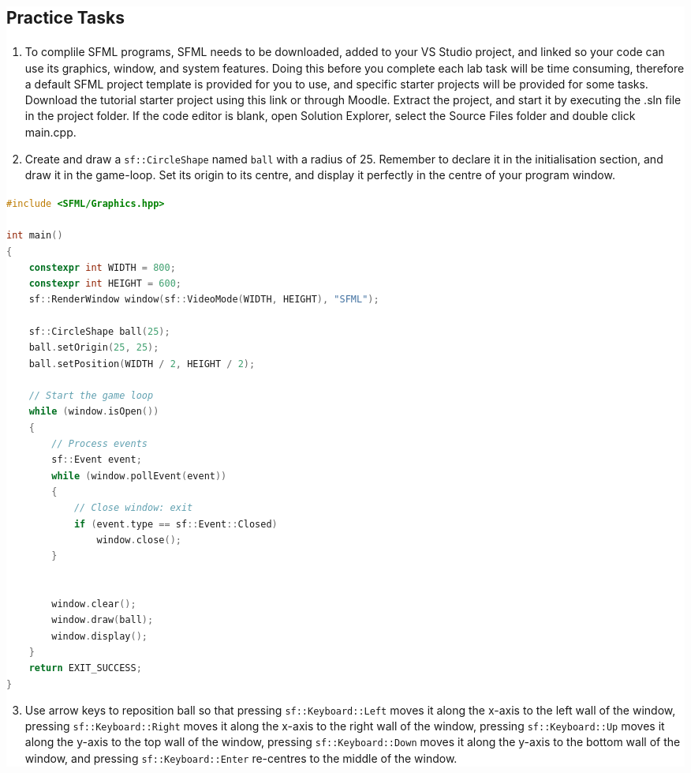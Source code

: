 Practice Tasks
-------------
1. To complile SFML programs, SFML needs to be downloaded, added to your VS Studio project, and linked so your code can use its graphics, window, and system features. Doing this before you complete each lab task will be time consuming, therefore a default SFML project template is provided for you to use, and specific starter projects will be provided for some tasks. Download the tutorial starter project using this link or through Moodle. Extract the project, and start it by executing the .sln file in the project folder. If the code editor is blank, open Solution Explorer, select the Source Files folder and double click main.cpp.

2. Create and draw a `sf::CircleShape` named `ball` with a radius of 25. Remember to declare it in the initialisation section, and draw it in the game-loop. Set its origin to its centre, and display it perfectly in the centre of your program window.

~~~cpp
#include <SFML/Graphics.hpp>

int main()
{
    constexpr int WIDTH = 800;
    constexpr int HEIGHT = 600;
    sf::RenderWindow window(sf::VideoMode(WIDTH, HEIGHT), "SFML");

    sf::CircleShape ball(25);
    ball.setOrigin(25, 25);
    ball.setPosition(WIDTH / 2, HEIGHT / 2);

    // Start the game loop
    while (window.isOpen())
    {
        // Process events
        sf::Event event;
        while (window.pollEvent(event))
        {
            // Close window: exit
            if (event.type == sf::Event::Closed)
                window.close();
        }

       
        window.clear();
        window.draw(ball);
        window.display();
    }
    return EXIT_SUCCESS;
}

~~~

3. Use arrow keys to reposition ball so that pressing `sf::Keyboard::Left` moves it along the x-axis to the left wall of the window, pressing `sf::Keyboard::Right` moves it along the x-axis to the right wall of the window, pressing `sf::Keyboard::Up` moves it along the y-axis to the top wall of the window, pressing `sf::Keyboard::Down` moves it along the y-axis to the bottom wall of the window, and pressing `sf::Keyboard::Enter` re-centres to the middle of the window.
